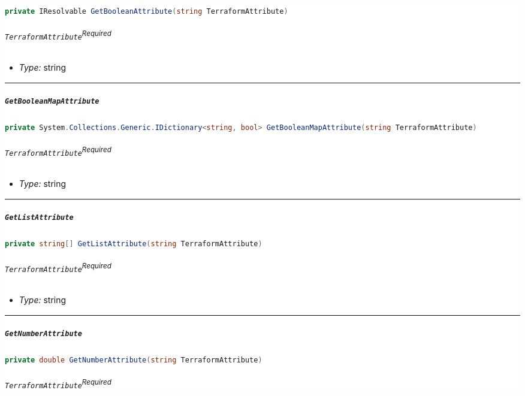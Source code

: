 ```csharp
private IResolvable GetBooleanAttribute(string TerraformAttribute)
```

###### `TerraformAttribute`<sup>Required</sup> <a name="TerraformAttribute" id="@cdktf/provider-databricks.userRole.UserRole.getBooleanAttribute.parameter.terraformAttribute"></a>

- *Type:* string

---

##### `GetBooleanMapAttribute` <a name="GetBooleanMapAttribute" id="@cdktf/provider-databricks.userRole.UserRole.getBooleanMapAttribute"></a>

```csharp
private System.Collections.Generic.IDictionary<string, bool> GetBooleanMapAttribute(string TerraformAttribute)
```

###### `TerraformAttribute`<sup>Required</sup> <a name="TerraformAttribute" id="@cdktf/provider-databricks.userRole.UserRole.getBooleanMapAttribute.parameter.terraformAttribute"></a>

- *Type:* string

---

##### `GetListAttribute` <a name="GetListAttribute" id="@cdktf/provider-databricks.userRole.UserRole.getListAttribute"></a>

```csharp
private string[] GetListAttribute(string TerraformAttribute)
```

###### `TerraformAttribute`<sup>Required</sup> <a name="TerraformAttribute" id="@cdktf/provider-databricks.userRole.UserRole.getListAttribute.parameter.terraformAttribute"></a>

- *Type:* string

---

##### `GetNumberAttribute` <a name="GetNumberAttribute" id="@cdktf/provider-databricks.userRole.UserRole.getNumberAttribute"></a>

```csharp
private double GetNumberAttribute(string TerraformAttribute)
```

###### `TerraformAttribute`<sup>Required</sup> <a name="TerraformAttribute" id="@cdktf/provider-databricks.userRole.UserRole.getNumberAttribute.parameter.terraformAttribute"></a>
